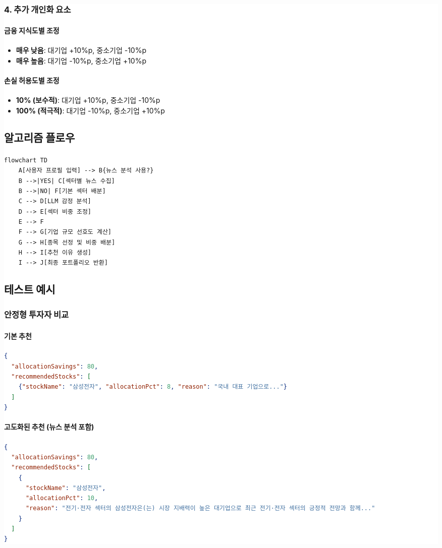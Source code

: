 ### 4. 추가 개인화 요소

#### 금융 지식도별 조정
- **매우 낮음**: 대기업 +10%p, 중소기업 -10%p
- **매우 높음**: 대기업 -10%p, 중소기업 +10%p

#### 손실 허용도별 조정  
- **10% (보수적)**: 대기업 +10%p, 중소기업 -10%p
- **100% (적극적)**: 대기업 -10%p, 중소기업 +10%p

## 알고리즘 플로우

```mermaid
flowchart TD
    A[사용자 프로필 입력] --> B{뉴스 분석 사용?}
    B -->|YES| C[섹터별 뉴스 수집]
    B -->|NO| F[기본 섹터 배분]
    C --> D[LLM 감정 분석]
    D --> E[섹터 비중 조정]
    E --> F
    F --> G[기업 규모 선호도 계산]
    G --> H[종목 선정 및 비중 배분]
    H --> I[추천 이유 생성]
    I --> J[최종 포트폴리오 반환]
```

## 테스트 예시

### 안정형 투자자 비교

#### 기본 추천
```json
{
  "allocationSavings": 80,
  "recommendedStocks": [
    {"stockName": "삼성전자", "allocationPct": 8, "reason": "국내 대표 기업으로..."}
  ]
}
```

#### 고도화된 추천 (뉴스 분석 포함)
```json
{
  "allocationSavings": 80,
  "recommendedStocks": [
    {
      "stockName": "삼성전자", 
      "allocationPct": 10,
      "reason": "전기·전자 섹터의 삼성전자은(는) 시장 지배력이 높은 대기업으로 최근 전기·전자 섹터의 긍정적 전망과 함께..."
    }
  ]
}
```
